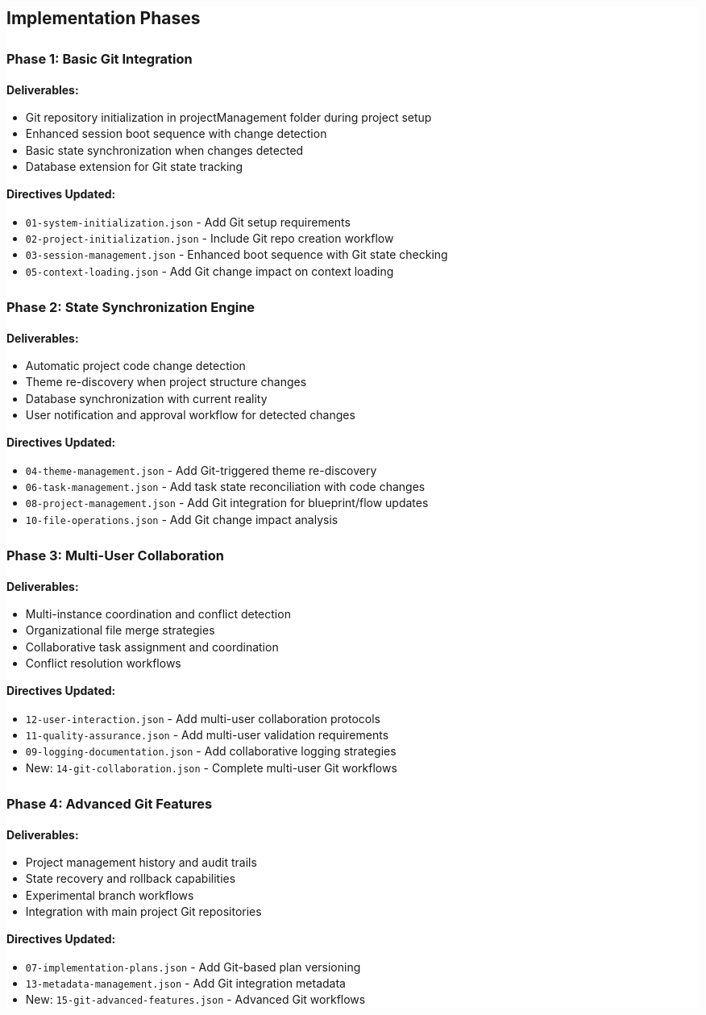 ## Implementation Phases

### Phase 1: Basic Git Integration
**Deliverables:**
- Git repository initialization in projectManagement folder during project setup
- Enhanced session boot sequence with change detection
- Basic state synchronization when changes detected
- Database extension for Git state tracking

**Directives Updated:**
- `01-system-initialization.json` - Add Git setup requirements
- `02-project-initialization.json` - Include Git repo creation workflow
- `03-session-management.json` - Enhanced boot sequence with Git state checking
- `05-context-loading.json` - Add Git change impact on context loading

### Phase 2: State Synchronization Engine
**Deliverables:**
- Automatic project code change detection
- Theme re-discovery when project structure changes
- Database synchronization with current reality
- User notification and approval workflow for detected changes

**Directives Updated:**
- `04-theme-management.json` - Add Git-triggered theme re-discovery
- `06-task-management.json` - Add task state reconciliation with code changes
- `08-project-management.json` - Add Git integration for blueprint/flow updates
- `10-file-operations.json` - Add Git change impact analysis

### Phase 3: Multi-User Collaboration
**Deliverables:**
- Multi-instance coordination and conflict detection
- Organizational file merge strategies
- Collaborative task assignment and coordination
- Conflict resolution workflows

**Directives Updated:**
- `12-user-interaction.json` - Add multi-user collaboration protocols
- `11-quality-assurance.json` - Add multi-user validation requirements
- `09-logging-documentation.json` - Add collaborative logging strategies
- New: `14-git-collaboration.json` - Complete multi-user Git workflows

### Phase 4: Advanced Git Features
**Deliverables:**
- Project management history and audit trails
- State recovery and rollback capabilities
- Experimental branch workflows
- Integration with main project Git repositories

**Directives Updated:**
- `07-implementation-plans.json` - Add Git-based plan versioning
- `13-metadata-management.json` - Add Git integration metadata
- New: `15-git-advanced-features.json` - Advanced Git workflows
